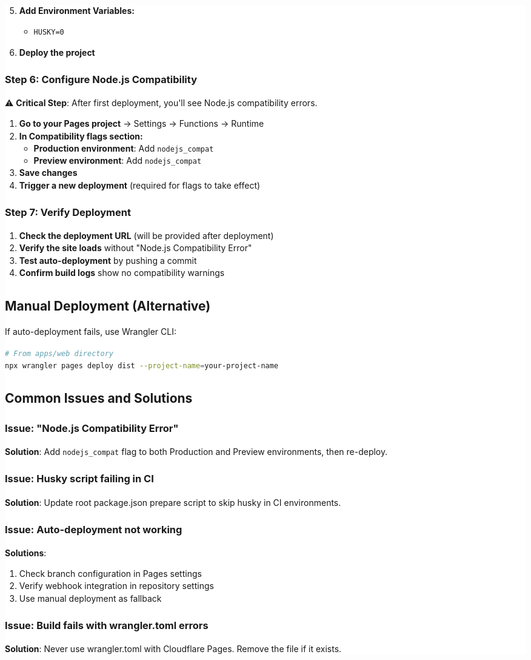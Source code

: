 5. **Add Environment Variables:**
   - `HUSKY=0`

6. **Deploy the project**

### Step 6: Configure Node.js Compatibility

⚠️ **Critical Step**: After first deployment, you'll see Node.js compatibility errors.

1. **Go to your Pages project** → Settings → Functions → Runtime
2. **In Compatibility flags section:**
   - **Production environment**: Add `nodejs_compat`
   - **Preview environment**: Add `nodejs_compat`
3. **Save changes**
4. **Trigger a new deployment** (required for flags to take effect)

### Step 7: Verify Deployment

1. **Check the deployment URL** (will be provided after deployment)
2. **Verify the site loads** without "Node.js Compatibility Error"
3. **Test auto-deployment** by pushing a commit
4. **Confirm build logs** show no compatibility warnings

## Manual Deployment (Alternative)

If auto-deployment fails, use Wrangler CLI:

```bash
# From apps/web directory
npx wrangler pages deploy dist --project-name=your-project-name
```

## Common Issues and Solutions

### Issue: "Node.js Compatibility Error"

**Solution**: Add `nodejs_compat` flag to both Production and Preview environments, then re-deploy.

### Issue: Husky script failing in CI

**Solution**: Update root package.json prepare script to skip husky in CI environments.

### Issue: Auto-deployment not working

**Solutions**:

1. Check branch configuration in Pages settings
2. Verify webhook integration in repository settings
3. Use manual deployment as fallback

### Issue: Build fails with wrangler.toml errors

**Solution**: Never use wrangler.toml with Cloudflare Pages. Remove the file if it exists.
